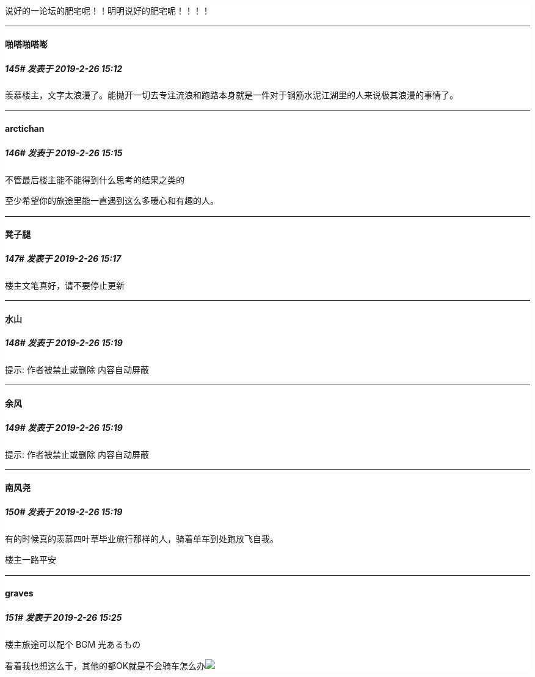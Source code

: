 说好的一论坛的肥宅呢！！明明说好的肥宅呢！！！！

*****

####  啪嗒啪嗒嘭  
##### 145#       发表于 2019-2-26 15:12

羡慕楼主，文字太浪漫了。能抛开一切去专注流浪和跑路本身就是一件对于钢筋水泥江湖里的人来说极其浪漫的事情了。

*****

####  arctichan  
##### 146#       发表于 2019-2-26 15:15

不管最后楼主能不能得到什么思考的结果之类的

至少希望你的旅途里能一直遇到这么多暖心和有趣的人。

*****

####  凳子腿  
##### 147#       发表于 2019-2-26 15:17

楼主文笔真好，请不要停止更新

*****

####  水山  
##### 148#       发表于 2019-2-26 15:19

提示: 作者被禁止或删除 内容自动屏蔽

*****

####  余风  
##### 149#       发表于 2019-2-26 15:19

提示: 作者被禁止或删除 内容自动屏蔽

*****

####  南风尧  
##### 150#       发表于 2019-2-26 15:19

有的时候真的羡慕四叶草毕业旅行那样的人，骑着单车到处跑放飞自我。

楼主一路平安

*****

####  graves  
##### 151#       发表于 2019-2-26 15:25

楼主旅途可以配个 BGM 光あるもの

看着我也想这么干，其他的都OK就是不会骑车怎么办<img src="https://static.saraba1st.com/image/smiley/face2017/067.png" referrerpolicy="no-referrer">

